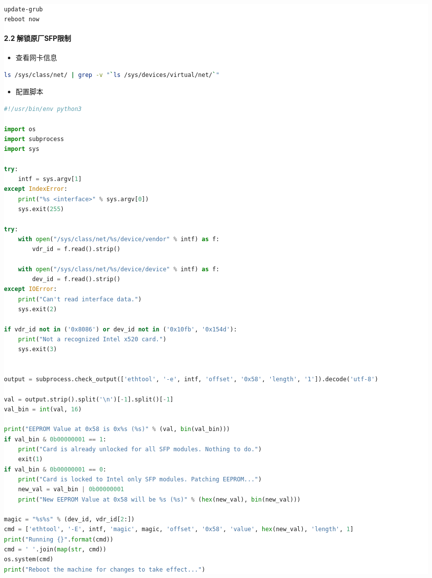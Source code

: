 ```bash
update-grub
reboot now
```

#### 2.2 解锁原厂SFP限制

- 查看网卡信息

```bash
ls /sys/class/net/ | grep -v "`ls /sys/devices/virtual/net/`"
```

- 配置脚本

```python
#!/usr/bin/env python3

import os
import subprocess
import sys

try:
    intf = sys.argv[1]
except IndexError:
    print("%s <interface>" % sys.argv[0])
    sys.exit(255)

try:
    with open("/sys/class/net/%s/device/vendor" % intf) as f:
        vdr_id = f.read().strip()

    with open("/sys/class/net/%s/device/device" % intf) as f:
        dev_id = f.read().strip()
except IOError:
    print("Can't read interface data.")
    sys.exit(2)

if vdr_id not in ('0x8086') or dev_id not in ('0x10fb', '0x154d'):
    print("Not a recognized Intel x520 card.")
    sys.exit(3)


output = subprocess.check_output(['ethtool', '-e', intf, 'offset', '0x58', 'length', '1']).decode('utf-8')

val = output.strip().split('\n')[-1].split()[-1]
val_bin = int(val, 16)

print("EEPROM Value at 0x58 is 0x%s (%s)" % (val, bin(val_bin)))
if val_bin & 0b00000001 == 1:
    print("Card is already unlocked for all SFP modules. Nothing to do.")
    exit(1)
if val_bin & 0b00000001 == 0:
    print("Card is locked to Intel only SFP modules. Patching EEPROM...")
    new_val = val_bin | 0b00000001
    print("New EEPROM Value at 0x58 will be %s (%s)" % (hex(new_val), bin(new_val)))

magic = "%s%s" % (dev_id, vdr_id[2:])
cmd = ['ethtool', '-E', intf, 'magic', magic, 'offset', '0x58', 'value', hex(new_val), 'length', 1]
print("Running {}".format(cmd))
cmd = ' '.join(map(str, cmd))
os.system(cmd)
print("Reboot the machine for changes to take effect...")
```
